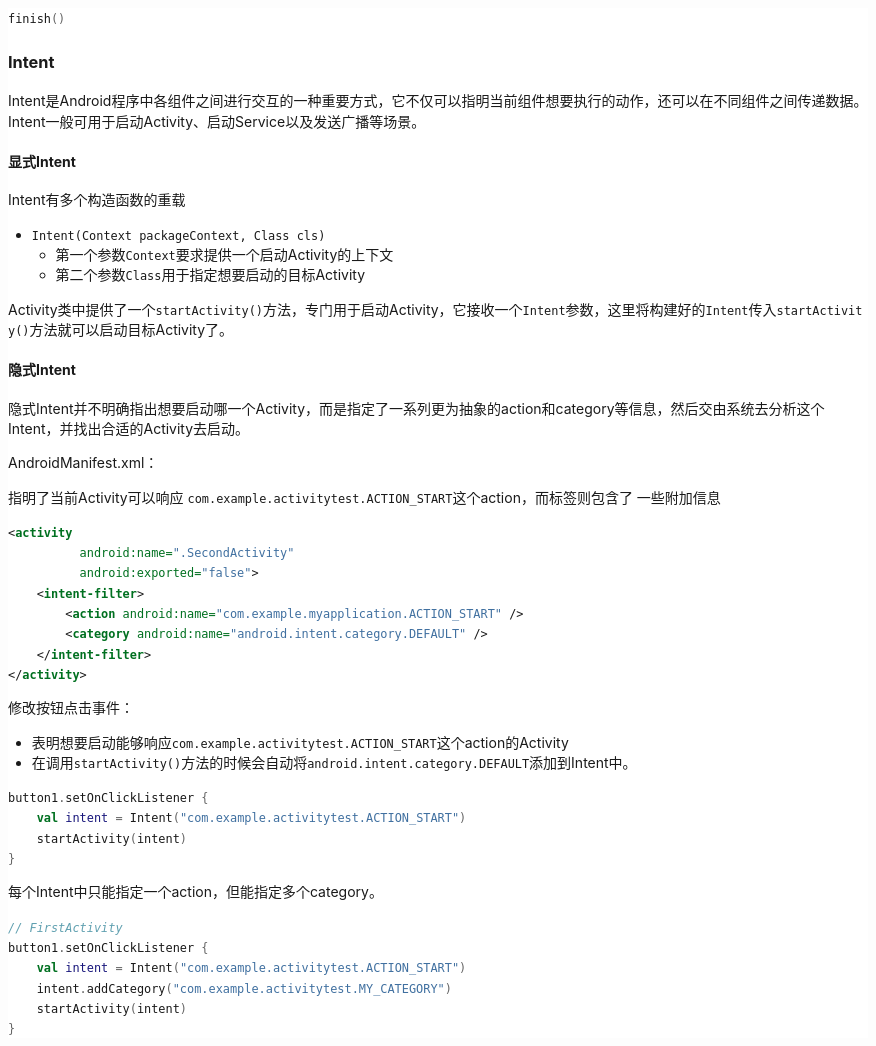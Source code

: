 ```kotlin
finish()
```

### Intent

Intent是Android程序中各组件之间进行交互的一种重要方式，它不仅可以指明当前组件想要执行的动作，还可以在不同组件之间传递数据。Intent一般可用于启动Activity、启动Service以及发送广播等场景。

#### 显式Intent

Intent有多个构造函数的重载

* `Intent(Context packageContext, Class cls)`
  * 第一个参数`Context`要求提供一个启动Activity的上下文
  * 第二个参数`Class`用于指定想要启动的目标Activity

Activity类中提供了一个`startActivity()`方法，专门用于启动Activity，它接收一个`Intent`参数，这里将构建好的`Intent`传入`startActivity()`方法就可以启动目标Activity了。

#### 隐式Intent

隐式Intent并不明确指出想要启动哪一个Activity，而是指定了一系列更为抽象的action和category等信息，然后交由系统去分析这个Intent，并找出合适的Activity去启动。

AndroidManifest.xml：

指明了当前Activity可以响应 `com.example.activitytest.ACTION_START`这个action，而标签则包含了 一些附加信息

```xml
<activity
          android:name=".SecondActivity"
          android:exported="false">
    <intent-filter>
        <action android:name="com.example.myapplication.ACTION_START" />
        <category android:name="android.intent.category.DEFAULT" />
    </intent-filter>
</activity>
```

修改按钮点击事件：

- 表明想要启动能够响应`com.example.activitytest.ACTION_START`这个action的Activity
- 在调用`startActivity()`方法的时候会自动将`android.intent.category.DEFAULT`添加到Intent中。

```kotlin
button1.setOnClickListener {
    val intent = Intent("com.example.activitytest.ACTION_START")
    startActivity(intent)
}
```

每个Intent中只能指定一个action，但能指定多个category。

```kotlin
// FirstActivity
button1.setOnClickListener {
    val intent = Intent("com.example.activitytest.ACTION_START")
    intent.addCategory("com.example.activitytest.MY_CATEGORY")
    startActivity(intent)
}
```
